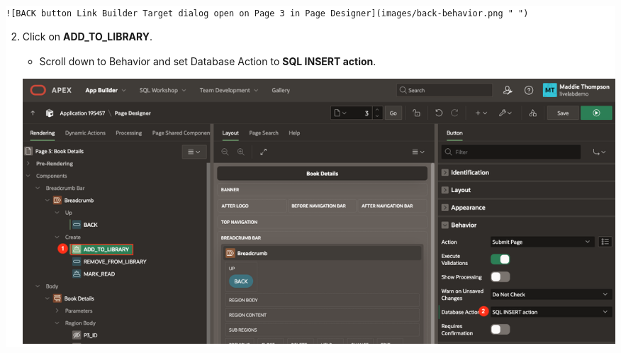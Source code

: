     ![BACK button Link Builder Target dialog open on Page 3 in Page Designer](images/back-behavior.png " ")

2. Click on **ADD\_TO\_LIBRARY**.

    * Scroll down to Behavior and set Database Action to **SQL INSERT action**.

    ![Page 3 open in Page Designer with the ADD_TO_LIBRARY button Behavior properties open in the Property Editor](images/add-behavior.png " ")
